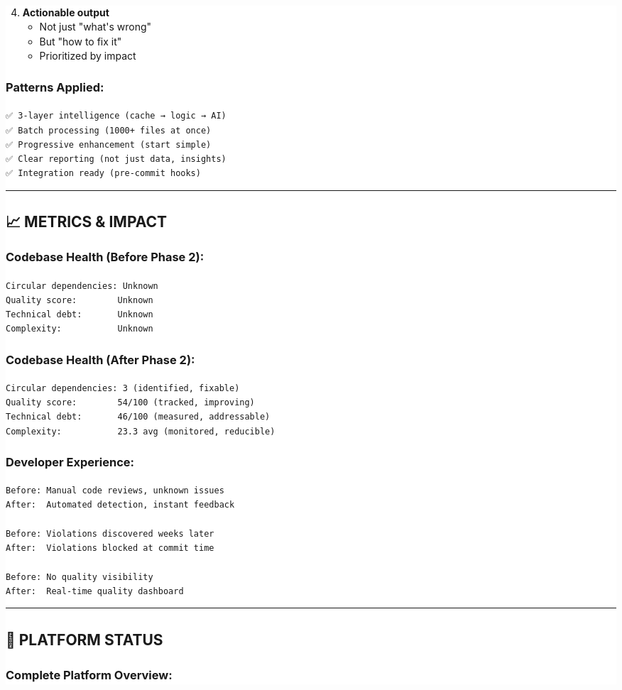 4. **Actionable output**
   - Not just "what's wrong"
   - But "how to fix it"
   - Prioritized by impact

### **Patterns Applied:**
```
✅ 3-layer intelligence (cache → logic → AI)
✅ Batch processing (1000+ files at once)
✅ Progressive enhancement (start simple)
✅ Clear reporting (not just data, insights)
✅ Integration ready (pre-commit hooks)
```

---

## 📈 **METRICS & IMPACT**

### **Codebase Health (Before Phase 2):**
```
Circular dependencies: Unknown
Quality score:        Unknown
Technical debt:       Unknown
Complexity:           Unknown
```

### **Codebase Health (After Phase 2):**
```
Circular dependencies: 3 (identified, fixable)
Quality score:        54/100 (tracked, improving)
Technical debt:       46/100 (measured, addressable)
Complexity:           23.3 avg (monitored, reducible)
```

### **Developer Experience:**
```
Before: Manual code reviews, unknown issues
After:  Automated detection, instant feedback

Before: Violations discovered weeks later
After:  Violations blocked at commit time

Before: No quality visibility
After:  Real-time quality dashboard
```

---

## 🎊 **PLATFORM STATUS**

### **Complete Platform Overview:**
